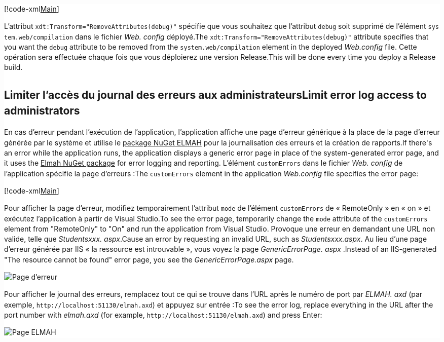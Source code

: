 [!code-xml[Main](web-config-transformations/samples/sample1.xml?highlight=18)]

<span data-ttu-id="ebb7d-143">L’attribut `xdt:Transform="RemoveAttributes(debug)"` spécifie que vous souhaitez que l’attribut `debug` soit supprimé de l’élément `system.web/compilation` dans le fichier *Web. config* déployé.</span><span class="sxs-lookup"><span data-stu-id="ebb7d-143">The `xdt:Transform="RemoveAttributes(debug)"` attribute specifies that you want the `debug` attribute to be removed from the `system.web/compilation` element in the deployed *Web.config* file.</span></span> <span data-ttu-id="ebb7d-144">Cette opération sera effectuée chaque fois que vous déploierez une version Release.</span><span class="sxs-lookup"><span data-stu-id="ebb7d-144">This will be done every time you deploy a Release build.</span></span>

## <a name="limit-error-log-access-to-administrators"></a><span data-ttu-id="ebb7d-145">Limiter l’accès du journal des erreurs aux administrateurs</span><span class="sxs-lookup"><span data-stu-id="ebb7d-145">Limit error log access to administrators</span></span>

<span data-ttu-id="ebb7d-146">En cas d’erreur pendant l’exécution de l’application, l’application affiche une page d’erreur générique à la place de la page d’erreur générée par le système et utilise le [package NuGet ELMAH](http://www.hanselman.com/blog/NuGetPackageOfTheWeek7ELMAHErrorLoggingModulesAndHandlersWithSQLServerCompact.aspx) pour la journalisation des erreurs et la création de rapports.</span><span class="sxs-lookup"><span data-stu-id="ebb7d-146">If there's an error while the application runs, the application displays a generic error page in place of the system-generated error page, and it uses the [Elmah NuGet package](http://www.hanselman.com/blog/NuGetPackageOfTheWeek7ELMAHErrorLoggingModulesAndHandlersWithSQLServerCompact.aspx) for error logging and reporting.</span></span> <span data-ttu-id="ebb7d-147">L’élément `customErrors` dans le fichier *Web. config* de l’application spécifie la page d’erreurs :</span><span class="sxs-lookup"><span data-stu-id="ebb7d-147">The `customErrors` element in the application *Web.config* file specifies the error page:</span></span>

[!code-xml[Main](web-config-transformations/samples/sample2.xml)]

<span data-ttu-id="ebb7d-148">Pour afficher la page d’erreur, modifiez temporairement l’attribut `mode` de l’élément `customErrors` de « RemoteOnly » en « on » et exécutez l’application à partir de Visual Studio.</span><span class="sxs-lookup"><span data-stu-id="ebb7d-148">To see the error page, temporarily change the `mode` attribute of the `customErrors` element from "RemoteOnly" to "On" and run the application from Visual Studio.</span></span> <span data-ttu-id="ebb7d-149">Provoque une erreur en demandant une URL non valide, telle que *Studentsxxx. aspx*.</span><span class="sxs-lookup"><span data-stu-id="ebb7d-149">Cause an error by requesting an invalid URL, such as *Studentsxxx.aspx*.</span></span> <span data-ttu-id="ebb7d-150">Au lieu d’une page d’erreur générée par IIS « la ressource est introuvable », vous voyez la page *GenericErrorPage. aspx* .</span><span class="sxs-lookup"><span data-stu-id="ebb7d-150">Instead of an IIS-generated "The resource cannot be found" error page, you see the *GenericErrorPage.aspx* page.</span></span>

![Page d’erreur](web-config-transformations/_static/image2.png)

<span data-ttu-id="ebb7d-152">Pour afficher le journal des erreurs, remplacez tout ce qui se trouve dans l’URL après le numéro de port par *ELMAH. axd* (par exemple, `http://localhost:51130/elmah.axd`) et appuyez sur entrée :</span><span class="sxs-lookup"><span data-stu-id="ebb7d-152">To see the error log, replace everything in the URL after the port number with *elmah.axd* (for example, `http://localhost:51130/elmah.axd`) and press Enter:</span></span>

![Page ELMAH](web-config-transformations/_static/image3.png)
